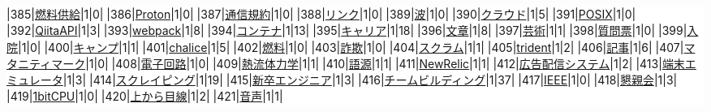 |385|[燃料供給](https://qiita.com/tags/燃料供給)|1|0|
|386|[Proton](https://qiita.com/tags/Proton)|1|0|
|387|[通信規約](https://qiita.com/tags/通信規約)|1|0|
|388|[リンク](https://qiita.com/tags/リンク)|1|0|
|389|[波](https://qiita.com/tags/波)|1|0|
|390|[クラウド](https://qiita.com/tags/クラウド)|1|5|
|391|[POSIX](https://qiita.com/tags/POSIX)|1|0|
|392|[QiitaAPI](https://qiita.com/tags/QiitaAPI)|1|3|
|393|[webpack](https://qiita.com/tags/webpack)|1|8|
|394|[コンテナ](https://qiita.com/tags/コンテナ)|1|13|
|395|[キャリア](https://qiita.com/tags/キャリア)|1|18|
|396|[文章](https://qiita.com/tags/文章)|1|8|
|397|[芸術](https://qiita.com/tags/芸術)|1|1|
|398|[質問票](https://qiita.com/tags/質問票)|1|0|
|399|[入院](https://qiita.com/tags/入院)|1|0|
|400|[キャンプ](https://qiita.com/tags/キャンプ)|1|1|
|401|[chalice](https://qiita.com/tags/chalice)|1|5|
|402|[燃料](https://qiita.com/tags/燃料)|1|0|
|403|[詐欺](https://qiita.com/tags/詐欺)|1|0|
|404|[スクラム](https://qiita.com/tags/スクラム)|1|1|
|405|[trident](https://qiita.com/tags/trident)|1|2|
|406|[記事](https://qiita.com/tags/記事)|1|6|
|407|[マタニティマーク](https://qiita.com/tags/マタニティマーク)|1|0|
|408|[電子回路](https://qiita.com/tags/電子回路)|1|0|
|409|[熱流体力学](https://qiita.com/tags/熱流体力学)|1|1|
|410|[語源](https://qiita.com/tags/語源)|1|1|
|411|[NewRelic](https://qiita.com/tags/NewRelic)|1|1|
|412|[広告配信システム](https://qiita.com/tags/広告配信システム)|1|2|
|413|[端末エミュレータ](https://qiita.com/tags/端末エミュレータ)|1|3|
|414|[スクレイピング](https://qiita.com/tags/スクレイピング)|1|19|
|415|[新卒エンジニア](https://qiita.com/tags/新卒エンジニア)|1|3|
|416|[チームビルディング](https://qiita.com/tags/チームビルディング)|1|37|
|417|[IEEE](https://qiita.com/tags/IEEE)|1|0|
|418|[懇親会](https://qiita.com/tags/懇親会)|1|3|
|419|[1bitCPU](https://qiita.com/tags/1bitCPU)|1|0|
|420|[上から目線](https://qiita.com/tags/上から目線)|1|2|
|421|[音声](https://qiita.com/tags/音声)|1|1|